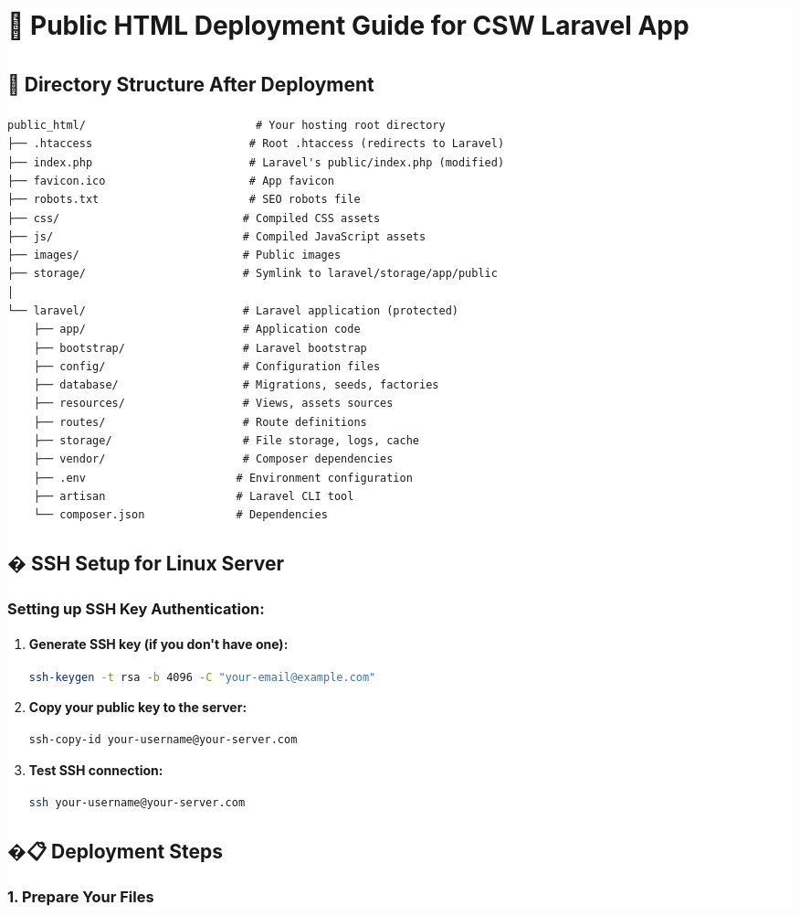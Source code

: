 # 🚀 Public HTML Deployment Guide for CSW Laravel App

## 📁 Directory Structure After Deployment

```
public_html/                          # Your hosting root directory
├── .htaccess                        # Root .htaccess (redirects to Laravel)
├── index.php                        # Laravel's public/index.php (modified)
├── favicon.ico                      # App favicon
├── robots.txt                       # SEO robots file
├── css/                            # Compiled CSS assets
├── js/                             # Compiled JavaScript assets
├── images/                         # Public images
├── storage/                        # Symlink to laravel/storage/app/public
│
└── laravel/                        # Laravel application (protected)
    ├── app/                        # Application code
    ├── bootstrap/                  # Laravel bootstrap
    ├── config/                     # Configuration files
    ├── database/                   # Migrations, seeds, factories
    ├── resources/                  # Views, assets sources
    ├── routes/                     # Route definitions
    ├── storage/                    # File storage, logs, cache
    ├── vendor/                     # Composer dependencies
    ├── .env                       # Environment configuration
    ├── artisan                    # Laravel CLI tool
    └── composer.json              # Dependencies
```

## � SSH Setup for Linux Server

### Setting up SSH Key Authentication:

1. **Generate SSH key (if you don't have one):**
   ```bash
   ssh-keygen -t rsa -b 4096 -C "your-email@example.com"
   ```

2. **Copy your public key to the server:**
   ```bash
   ssh-copy-id your-username@your-server.com
   ```

3. **Test SSH connection:**
   ```bash
   ssh your-username@your-server.com
   ```

## �📋 Deployment Steps

### 1. Prepare Your Files
